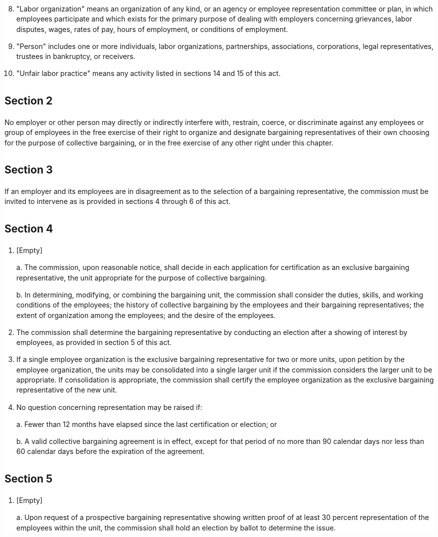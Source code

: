 8. "Labor organization" means an organization of any kind, or an agency or employee representation committee or plan, in which employees participate and which exists for the primary purpose of dealing with employers concerning grievances, labor disputes, wages, rates of pay, hours of employment, or conditions of employment.

9. "Person" includes one or more individuals, labor organizations, partnerships, associations, corporations, legal representatives, trustees in bankruptcy, or receivers.

10. "Unfair labor practice" means any activity listed in sections 14 and 15 of this act.

## Section 2
No employer or other person may directly or indirectly interfere with, restrain, coerce, or discriminate against any employees or group of employees in the free exercise of their right to organize and designate bargaining representatives of their own choosing for the purpose of collective bargaining, or in the free exercise of any other right under this chapter.

## Section 3
If an employer and its employees are in disagreement as to the selection of a bargaining representative, the commission must be invited to intervene as is provided in sections 4 through 6 of this act.

## Section 4
1. [Empty]

    a. The commission, upon reasonable notice, shall decide in each application for certification as an exclusive bargaining representative, the unit appropriate for the purpose of collective bargaining.

    b. In determining, modifying, or combining the bargaining unit, the commission shall consider the duties, skills, and working conditions of the employees; the history of collective bargaining by the employees and their bargaining representatives; the extent of organization among the employees; and the desire of the employees.

2. The commission shall determine the bargaining representative by conducting an election after a showing of interest by employees, as provided in section 5 of this act.

3. If a single employee organization is the exclusive bargaining representative for two or more units, upon petition by the employee organization, the units may be consolidated into a single larger unit if the commission considers the larger unit to be appropriate. If consolidation is appropriate, the commission shall certify the employee organization as the exclusive bargaining representative of the new unit.

4. No question concerning representation may be raised if:

    a. Fewer than 12 months have elapsed since the last certification or election; or

    b. A valid collective bargaining agreement is in effect, except for that period of no more than 90 calendar days nor less than 60 calendar days before the expiration of the agreement.

## Section 5
1. [Empty]

    a. Upon request of a prospective bargaining representative showing written proof of at least 30 percent representation of the employees within the unit, the commission shall hold an election by ballot to determine the issue.

